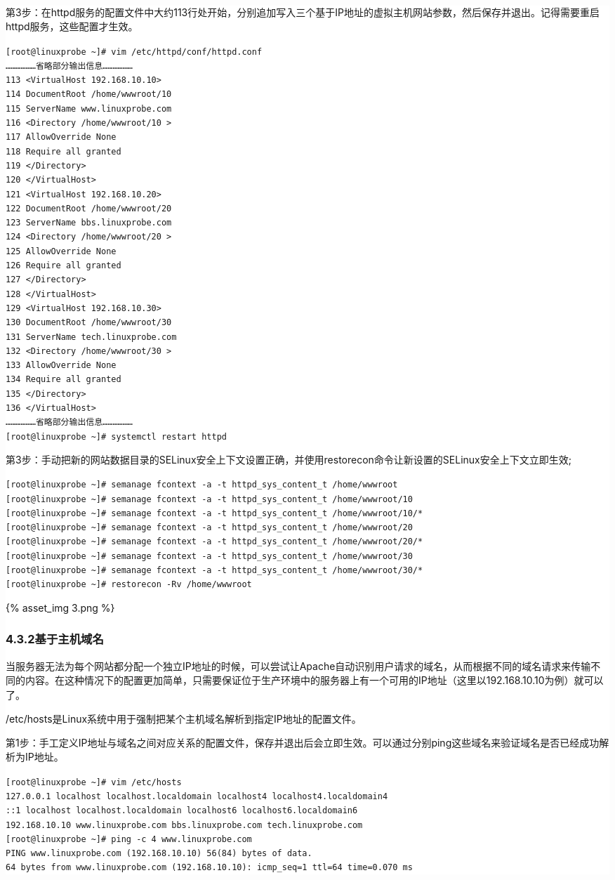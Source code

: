 第3步：在httpd服务的配置文件中大约113行处开始，分别追加写入三个基于IP地址的虚拟主机网站参数，然后保存并退出。记得需要重启httpd服务，这些配置才生效。

	[root@linuxprobe ~]# vim /etc/httpd/conf/httpd.conf
	………………省略部分输出信息………………
	113 <VirtualHost 192.168.10.10>
	114 DocumentRoot /home/wwwroot/10
	115 ServerName www.linuxprobe.com
	116 <Directory /home/wwwroot/10 >
	117 AllowOverride None
	118 Require all granted
	119 </Directory>
	120 </VirtualHost>
	121 <VirtualHost 192.168.10.20>
	122 DocumentRoot /home/wwwroot/20
	123 ServerName bbs.linuxprobe.com
	124 <Directory /home/wwwroot/20 >
	125 AllowOverride None
	126 Require all granted
	127 </Directory>
	128 </VirtualHost>
	129 <VirtualHost 192.168.10.30>
	130 DocumentRoot /home/wwwroot/30
	131 ServerName tech.linuxprobe.com
	132 <Directory /home/wwwroot/30 >
	133 AllowOverride None
	134 Require all granted
	135 </Directory>
	136 </VirtualHost>
	………………省略部分输出信息………………
	[root@linuxprobe ~]# systemctl restart httpd

第3步：手动把新的网站数据目录的SELinux安全上下文设置正确，并使用restorecon命令让新设置的SELinux安全上下文立即生效;

	[root@linuxprobe ~]# semanage fcontext -a -t httpd_sys_content_t /home/wwwroot
	[root@linuxprobe ~]# semanage fcontext -a -t httpd_sys_content_t /home/wwwroot/10
	[root@linuxprobe ~]# semanage fcontext -a -t httpd_sys_content_t /home/wwwroot/10/*
	[root@linuxprobe ~]# semanage fcontext -a -t httpd_sys_content_t /home/wwwroot/20
	[root@linuxprobe ~]# semanage fcontext -a -t httpd_sys_content_t /home/wwwroot/20/*
	[root@linuxprobe ~]# semanage fcontext -a -t httpd_sys_content_t /home/wwwroot/30
	[root@linuxprobe ~]# semanage fcontext -a -t httpd_sys_content_t /home/wwwroot/30/*
	[root@linuxprobe ~]# restorecon -Rv /home/wwwroot

{% asset_img 3.png %}

### 4.3.2基于主机域名

当服务器无法为每个网站都分配一个独立IP地址的时候，可以尝试让Apache自动识别用户请求的域名，从而根据不同的域名请求来传输不同的内容。在这种情况下的配置更加简单，只需要保证位于生产环境中的服务器上有一个可用的IP地址（这里以192.168.10.10为例）就可以了。

/etc/hosts是Linux系统中用于强制把某个主机域名解析到指定IP地址的配置文件。

第1步：手工定义IP地址与域名之间对应关系的配置文件，保存并退出后会立即生效。可以通过分别ping这些域名来验证域名是否已经成功解析为IP地址。

	[root@linuxprobe ~]# vim /etc/hosts
	127.0.0.1 localhost localhost.localdomain localhost4 localhost4.localdomain4
	::1 localhost localhost.localdomain localhost6 localhost6.localdomain6
	192.168.10.10 www.linuxprobe.com bbs.linuxprobe.com tech.linuxprobe.com
	[root@linuxprobe ~]# ping -c 4 www.linuxprobe.com
	PING www.linuxprobe.com (192.168.10.10) 56(84) bytes of data.
	64 bytes from www.linuxprobe.com (192.168.10.10): icmp_seq=1 ttl=64 time=0.070 ms
